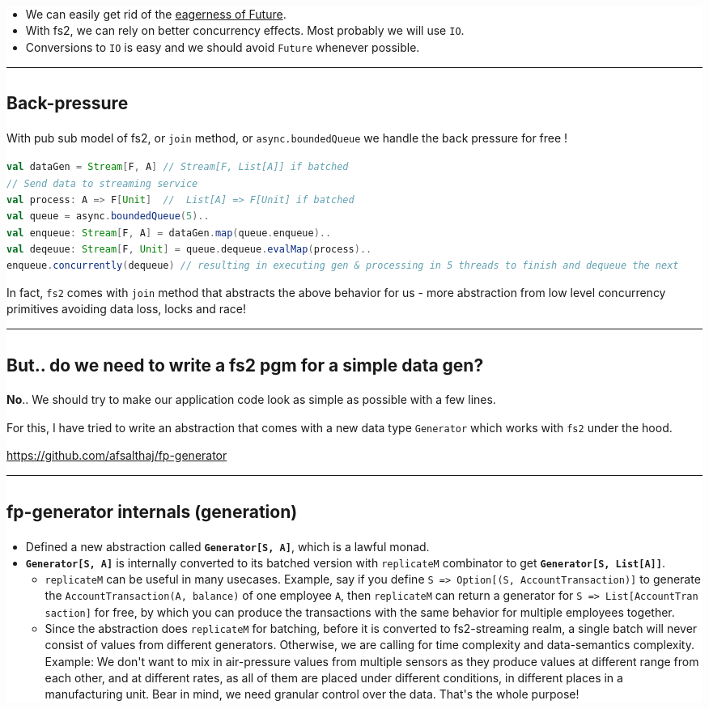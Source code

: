 * We can easily get rid of the [eagerness of Future](https://gist.github.com/afsalthaj/ddfe60c06fb60eec864e0e4364f1911a#file-timetoscrapfuture-scala).
* With fs2, we can rely on better concurrency effects. Most probably we will use `IO`.
* Conversions to `IO` is easy and we should avoid `Future` whenever possible.



----

## Back-pressure

With pub sub model of fs2, or `join` method, or `async.boundedQueue` we handle the back pressure for free ! 
```scala
val dataGen = Stream[F, A] // Stream[F, List[A]] if batched
// Send data to streaming service
val process: A => F[Unit]  //  List[A] => F[Unit] if batched
val queue = async.boundedQueue(5)..
val enqueue: Stream[F, A] = dataGen.map(queue.enqueue)..
val deqeuue: Stream[F, Unit] = queue.dequeue.evalMap(process)..
enqueue.concurrently(dequeue) // resulting in executing gen & processing in 5 threads to finish and dequeue the next
```
In fact, `fs2` comes with `join` method that abstracts the above behavior for us - more abstraction from low level concurrency primitives avoiding data loss, locks and race!


-------


## But.. do we need to write a fs2 pgm for a simple data gen?

**No**.. 
We should try to make our application code look as simple as possible with a few lines.

For this, I have tried to write an abstraction that comes with a new data type `Generator` which works with `fs2` under the hood.

https://github.com/afsalthaj/fp-generator

----

## fp-generator internals (generation)
* Defined a new abstraction called **`Generator[S, A]`**, which is a lawful monad.
* **`Generator[S, A]`** is internally converted to its batched version with `replicateM` combinator to get **`Generator[S, List[A]]`**.
  -  `replicateM` can be useful in many usecases. Example, say if you define `S => Option[(S, AccountTransaction)]` to generate the `AccountTransaction(A, balance)` of one employee `A`,  then `replicateM` can return a generator for `S => List[AccountTransaction]` for free, by which you can produce the transactions with the same behavior for multiple employees together.
  - Since the abstraction does `replicateM` for batching, before it is converted to fs2-streaming realm, a single batch will never consist of values from different generators. Otherwise, we are calling for time complexity and data-semantics complexity. Example: We don't want to mix in air-pressure values from multiple sensors as they produce values at different range from each other, and at different rates, as all of them are placed under different conditions, in different places in a manufacturing unit. Bear in mind, we need granular control over the data. That's the whole purpose!
